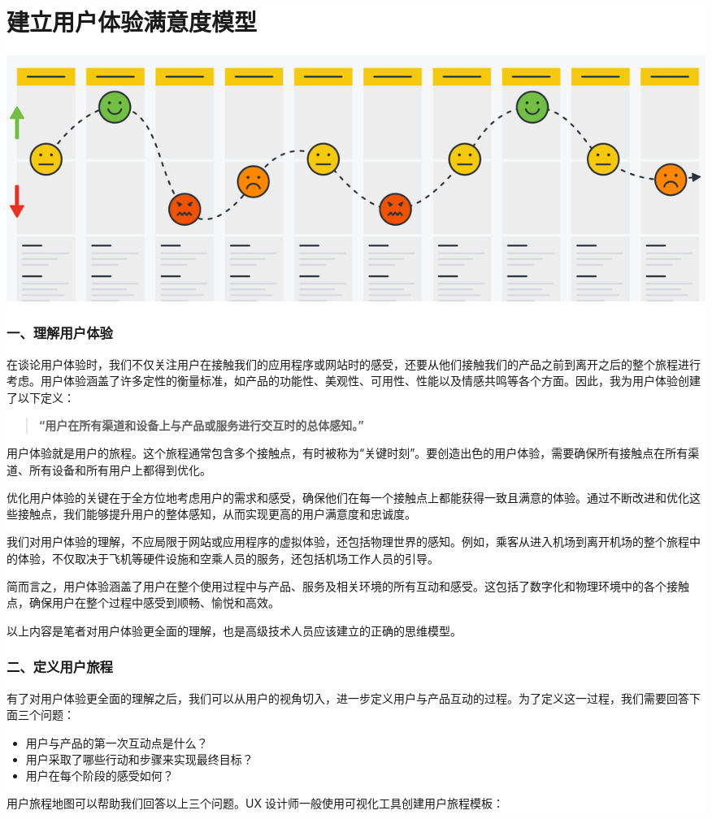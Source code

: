 # 建立用户体验满意度模型

![alt text](imgs/定义用户体验.png)

### 一、理解用户体验

在谈论用户体验时，我们不仅关注用户在接触我们的应用程序或网站时的感受，还要从他们接触我们的产品之前到离开之后的整个旅程进行考虑。用户体验涵盖了许多定性的衡量标准，如产品的功能性、美观性、可用性、性能以及情感共鸣等各个方面。因此，我为用户体验创建了以下定义：

> **“用户在所有渠道和设备上与产品或服务进行交互时的总体感知。”**

用户体验就是用户的旅程。这个旅程通常包含多个接触点，有时被称为“关键时刻”。要创造出色的用户体验，需要确保所有接触点在所有渠道、所有设备和所有用户上都得到优化。

优化用户体验的关键在于全方位地考虑用户的需求和感受，确保他们在每一个接触点上都能获得一致且满意的体验。通过不断改进和优化这些接触点，我们能够提升用户的整体感知，从而实现更高的用户满意度和忠诚度。

我们对用户体验的理解，不应局限于网站或应用程序的虚拟体验，还包括物理世界的感知。例如，乘客从进入机场到离开机场的整个旅程中的体验，不仅取决于飞机等硬件设施和空乘人员的服务，还包括机场工作人员的引导。

简而言之，用户体验涵盖了用户在整个使用过程中与产品、服务及相关环境的所有互动和感受。这包括了数字化和物理环境中的各个接触点，确保用户在整个过程中感受到顺畅、愉悦和高效。

以上内容是笔者对用户体验更全面的理解，也是高级技术人员应该建立的正确的思维模型。

### 二、定义用户旅程

有了对用户体验更全面的理解之后，我们可以从用户的视角切入，进一步定义用户与产品互动的过程。为了定义这一过程，我们需要回答下面三个问题：

- 用户与产品的第一次互动点是什么？
- 用户采取了哪些行动和步骤来实现最终目标？
- 用户在每个阶段的感受如何？

用户旅程地图可以帮助我们回答以上三个问题。UX 设计师一般使用可视化工具创建用户旅程模板：
